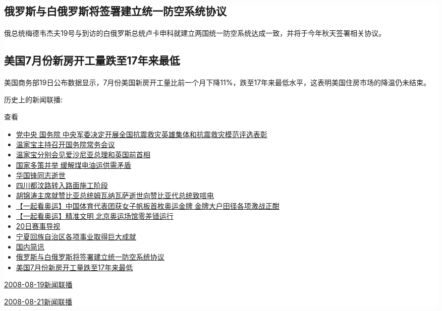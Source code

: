 
## 俄罗斯与白俄罗斯将签署建立统一防空系统协议


俄总统梅德韦杰夫19号与到访的白俄罗斯总统卢卡申科就建立两国统一防空系统达成一致，并将于今年秋天签署相关协议。


## 美国7月份新房开工量跌至17年来最低


美国商务部19日公布数据显示，7月份美国新房开工量比前一个月下降11%，跌至17年来最低水平，这表明美国住房市场的降温仍未结束。






历史上的新闻联播:

 查看
 

* [党中央 国务院 中央军委决定开展全国抗震救灾英雄集体和抗震救灾模范评选表彰](#党中央-国务院-中央军委决定开展全国抗震救灾英雄集体和抗震救灾模范评选表彰)
* [温家宝主持召开国务院常务会议](#温家宝主持召开国务院常务会议)
* [温家宝分别会见爱沙尼亚总理和英国前首相](#温家宝分别会见爱沙尼亚总理和英国前首相)
* [国家多策并举 缓解煤电油运供需矛盾](#国家多策并举-缓解煤电油运供需矛盾)
* [华国锋同志逝世](#华国锋同志逝世)
* [四川都汶路转入路面施工阶段](#四川都汶路转入路面施工阶段)
* [胡锦涛主席就赞比亚总统姆瓦纳瓦萨逝世向赞比亚代总统致唁电](#胡锦涛主席就赞比亚总统姆瓦纳瓦萨逝世向赞比亚代总统致唁电)
* [【一起看奥运】中国体育代表团获女子帆板首枚奥运金牌 金牌大户田径各项激战正酣](#【一起看奥运】中国体育代表团获女子帆板首枚奥运金牌-金牌大户田径各项激战正酣)
* [【一起看奥运】精准文明 北京奥运场馆零差错运行](#【一起看奥运】精准文明-北京奥运场馆零差错运行)
* [20日赛事导视](#20日赛事导视)
* [宁夏回族自治区各项事业取得巨大成就](#宁夏回族自治区各项事业取得巨大成就)
* [国内简讯](#国内简讯)
* [俄罗斯与白俄罗斯将签署建立统一防空系统协议](#俄罗斯与白俄罗斯将签署建立统一防空系统协议)
* [美国7月份新房开工量跌至17年来最低](#美国7月份新房开工量跌至17年来最低)






[2008-08-19新闻联播](/xinwenlianbo/20080819)


[2008-08-21新闻联播](/xinwenlianbo/20080821)



